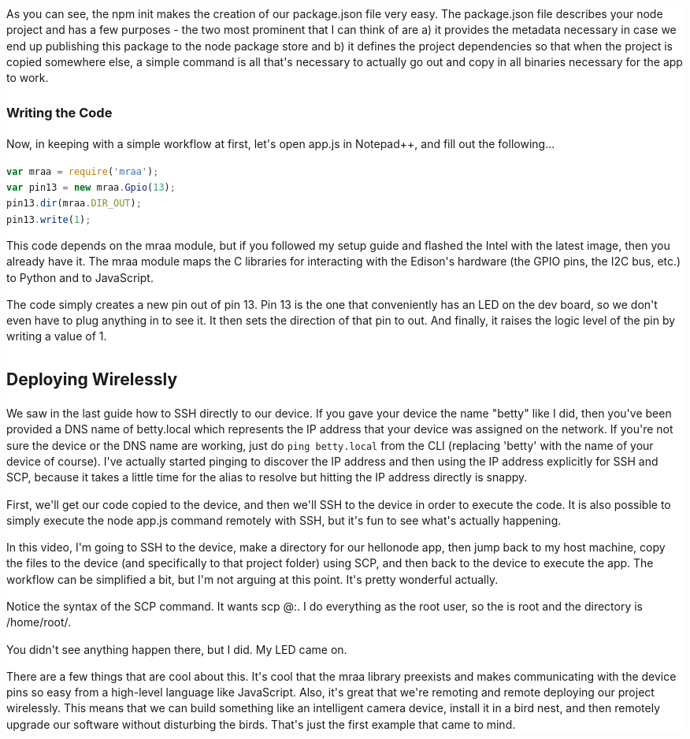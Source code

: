 <video src="/files/edison-coding_02.mp4" controls></video>

As you can see, the npm init makes the creation of our package.json file very easy. The package.json file describes your node project and has a few purposes - the two most prominent that I can think of are a) it provides the metadata necessary in case we end up publishing this package to the node package store and b) it defines the project dependencies so that when the project is copied somewhere else, a simple command is all that&#39;s necessary to actually go out and copy in all binaries necessary for the app to work.

### Writing the Code
Now, in keeping with a simple workflow at first, let&#39;s open app.js in Notepad++, and fill out the following...

``` js
var mraa = require('mraa');
var pin13 = new mraa.Gpio(13);
pin13.dir(mraa.DIR_OUT);
pin13.write(1);
```

This code depends on the mraa module, but if you followed my setup guide and flashed the Intel with the latest image, then you already have it. The mraa module maps the C libraries for interacting with the Edison&#39;s hardware (the GPIO pins, the I2C bus, etc.) to Python and to JavaScript.

The code simply creates a new pin out of pin 13. Pin 13 is the one that conveniently has an LED on the dev board, so we don&#39;t even have to plug anything in to see it. It then sets the direction of that pin to out. And finally, it raises the logic level of the pin by writing a value of 1.

## Deploying Wirelessly
We saw in the last guide how to SSH directly to our device. If you gave your device the name "betty" like I did, then you&#39;ve been provided a DNS name of betty.local which represents the IP address that your device was assigned on the network. If you&#39;re not sure the device or the DNS name are working, just do `ping betty.local` from the CLI (replacing &#39;betty&#39; with the name of your device of course). I&#39;ve actually started pinging to discover the IP address and then using the IP address explicitly for SSH and SCP, because it takes a little time for the alias to resolve but hitting the IP address directly is snappy.

First, we&#39;ll get our code copied to the device, and then we&#39;ll SSH to the device in order to execute the code. It is also possible to simply execute the node app.js command remotely with SSH, but it&#39;s fun to see what&#39;s actually happening.

In this video, I&#39;m going to SSH to the device, make a directory for our hellonode app, then jump back to my host machine, copy the files to the device (and specifically to that project folder) using SCP, and then back to the device to execute the app. The workflow can be simplified a bit, but I&#39;m not arguing at this point. It&#39;s pretty wonderful actually.

Notice the syntax of the SCP command. It wants scp <files> <user>@<host>:<directory>. I do everything as the root user, so the <user> is root and the directory is /home/root/<myprojectfolder>.

<video src="/files/edison-coding_03.mp4" controls></video>

You didn&#39;t see anything happen there, but I did. My LED came on.

There are a few things that are cool about this. It&#39;s cool that the mraa library preexists and makes communicating with the device pins so easy from a high-level language like JavaScript. Also, it&#39;s great that we&#39;re remoting and remote deploying our project wirelessly. This means that we can build something like an intelligent camera device, install it in a bird nest, and then remotely upgrade our software without disturbing the birds. That&#39;s just the first example that came to mind.
